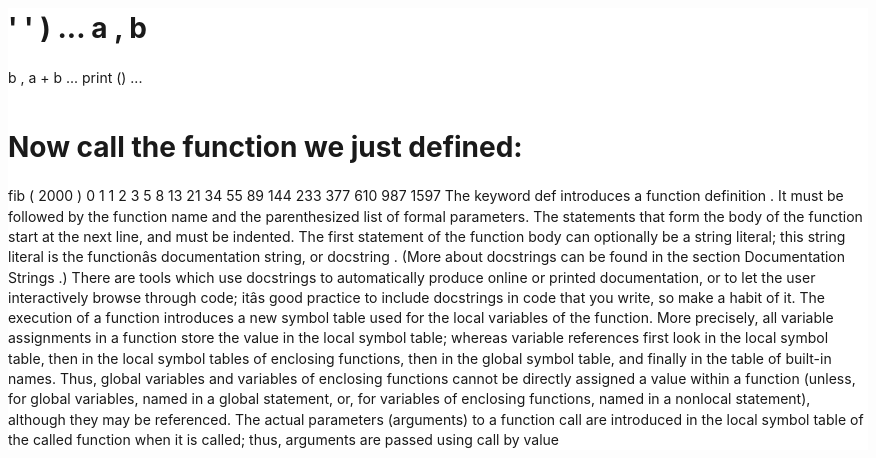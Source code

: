 ' '
)
...
a
,
b
=
b
,
a
+
b
...
print
()
...
>>>
# Now call the function we just defined:
>>>
fib
(
2000
)
0 1 1 2 3 5 8 13 21 34 55 89 144 233 377 610 987 1597
The keyword
def
introduces a function
definition
.  It must be
followed by the function name and the parenthesized list of formal parameters.
The statements that form the body of the function start at the next line, and
must be indented.
The first statement of the function body can optionally be a string literal;
this string literal is the functionâs documentation string, or
docstring
.
(More about docstrings can be found in the section
Documentation Strings
.)
There are tools which use docstrings to automatically produce online or printed
documentation, or to let the user interactively browse through code; itâs good
practice to include docstrings in code that you write, so make a habit of it.
The
execution
of a function introduces a new symbol table used for the local
variables of the function.  More precisely, all variable assignments in a
function store the value in the local symbol table; whereas variable references
first look in the local symbol table, then in the local symbol tables of
enclosing functions, then in the global symbol table, and finally in the table
of built-in names. Thus, global variables and variables of enclosing functions
cannot be directly assigned a value within a function (unless, for global
variables, named in a
global
statement, or, for variables of enclosing
functions, named in a
nonlocal
statement), although they may be
referenced.
The actual parameters (arguments) to a function call are introduced in the local
symbol table of the called function when it is called; thus, arguments are
passed using
call by value